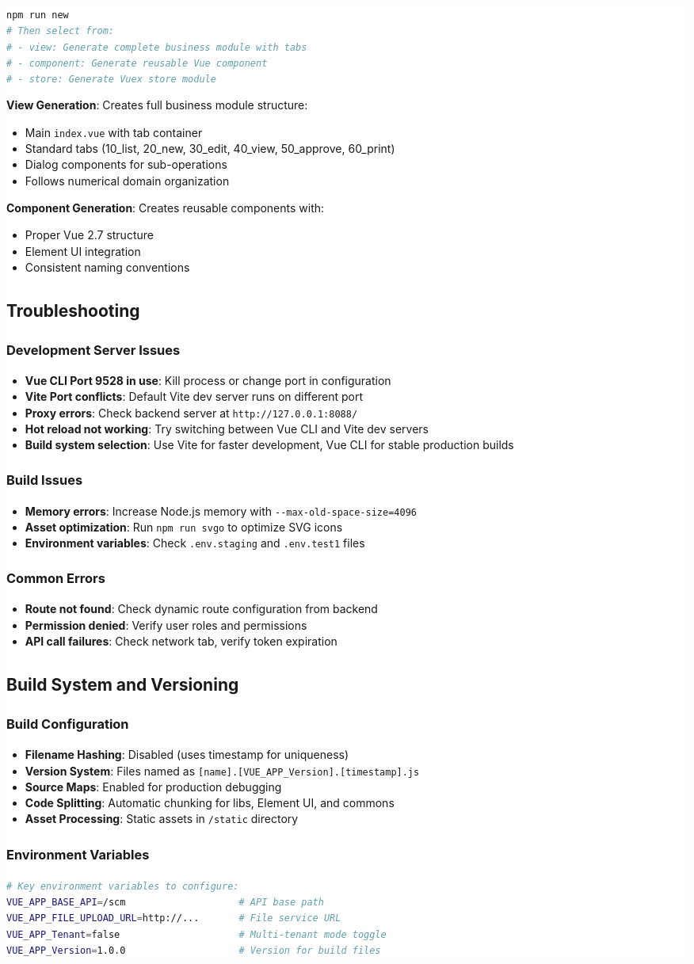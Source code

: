 ```bash
npm run new
# Then select from:
# - view: Generate complete business module with tabs
# - component: Generate reusable Vue component
# - store: Generate Vuex store module
```

**View Generation**: Creates full business module structure:
- Main `index.vue` with tab container
- Standard tabs (10_list, 20_new, 30_edit, 40_view, 50_approve, 60_print)
- Dialog components for sub-operations
- Follows numerical domain organization

**Component Generation**: Creates reusable components with:
- Proper Vue 2.7 structure
- Element UI integration
- Consistent naming conventions

## Troubleshooting

### Development Server Issues
- **Vue CLI Port 9528 in use**: Kill process or change port in configuration
- **Vite Port conflicts**: Default Vite dev server runs on different port
- **Proxy errors**: Check backend server at `http://127.0.0.1:8088/`
- **Hot reload not working**: Try switching between Vue CLI and Vite dev servers
- **Build system selection**: Use Vite for faster development, Vue CLI for stable production builds

### Build Issues
- **Memory errors**: Increase Node.js memory with `--max-old-space-size=4096`
- **Asset optimization**: Run `npm run svgo` to optimize SVG icons
- **Environment variables**: Check `.env.staging` and `.env.test1` files

### Common Errors
- **Route not found**: Check dynamic route configuration from backend
- **Permission denied**: Verify user roles and permissions
- **API call failures**: Check network tab, verify token expiration

## Build System and Versioning

### Build Configuration
- **Filename Hashing**: Disabled (uses timestamp for uniqueness)
- **Version System**: Files named as `[name].[VUE_APP_Version].[timestamp].js`
- **Source Maps**: Enabled for production debugging
- **Code Splitting**: Automatic chunking for libs, Element UI, and commons
- **Asset Processing**: Static assets in `/static` directory

### Environment Variables
```bash
# Key environment variables to configure:
VUE_APP_BASE_API=/scm                    # API base path
VUE_APP_FILE_UPLOAD_URL=http://...       # File service URL
VUE_APP_Tenant=false                     # Multi-tenant mode toggle
VUE_APP_Version=1.0.0                    # Version for build files
```
